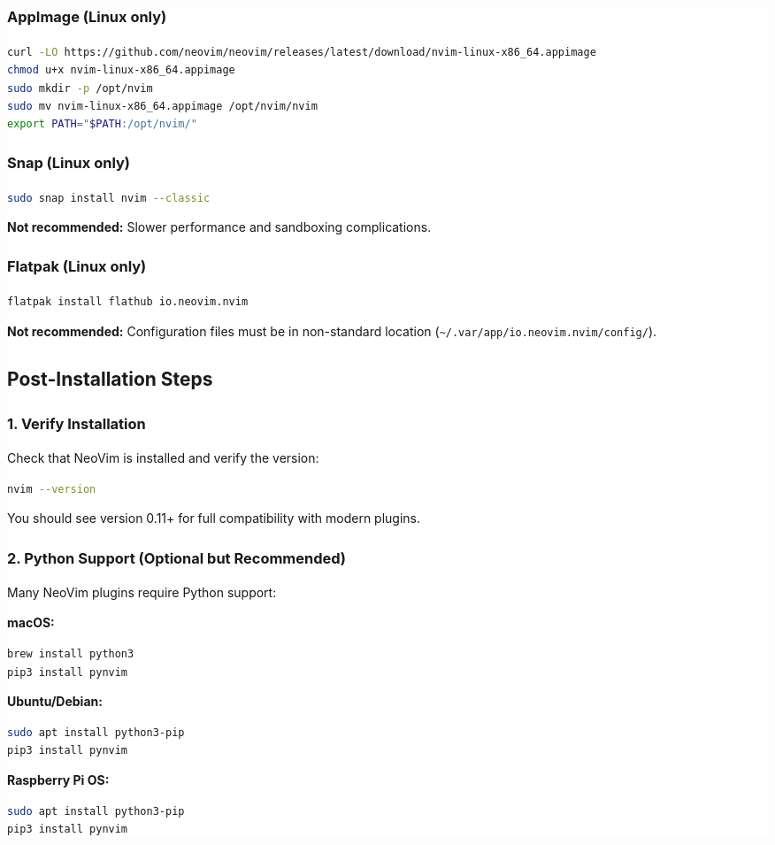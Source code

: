 ### AppImage (Linux only)

```bash
curl -LO https://github.com/neovim/neovim/releases/latest/download/nvim-linux-x86_64.appimage
chmod u+x nvim-linux-x86_64.appimage
sudo mkdir -p /opt/nvim
sudo mv nvim-linux-x86_64.appimage /opt/nvim/nvim
export PATH="$PATH:/opt/nvim/"
```

### Snap (Linux only)

```bash
sudo snap install nvim --classic
```

**Not recommended:** Slower performance and sandboxing complications.

### Flatpak (Linux only)

```bash
flatpak install flathub io.neovim.nvim
```

**Not recommended:** Configuration files must be in non-standard location (`~/.var/app/io.neovim.nvim/config/`).

## Post-Installation Steps

### 1. Verify Installation

Check that NeoVim is installed and verify the version:

```bash
nvim --version
```

You should see version 0.11+ for full compatibility with modern plugins.

### 2. Python Support (Optional but Recommended)

Many NeoVim plugins require Python support:

**macOS:**
```bash
brew install python3
pip3 install pynvim
```

**Ubuntu/Debian:**
```bash
sudo apt install python3-pip
pip3 install pynvim
```

**Raspberry Pi OS:**
```bash
sudo apt install python3-pip
pip3 install pynvim
```
